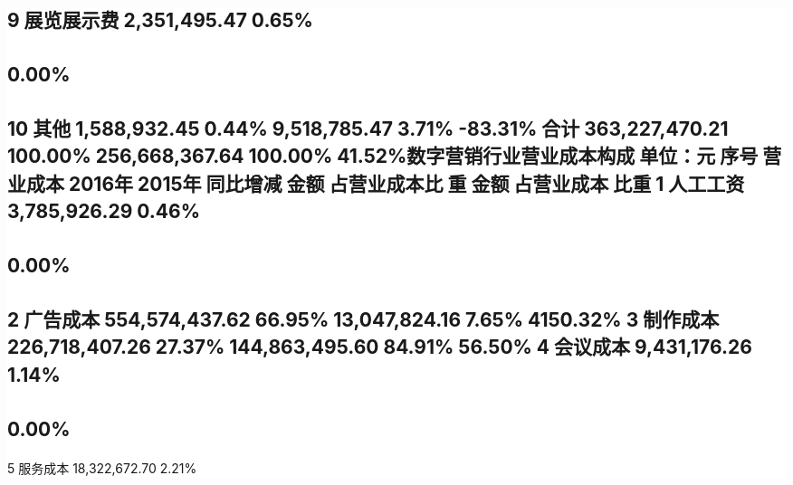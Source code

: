 9
展览展示费
2,351,495.47
0.65%
-
0.00%
-
10
其他
1,588,932.45
0.44%
9,518,785.47
3.71%
-83.31%
合计
363,227,470.21
100.00%
256,668,367.64
100.00%
41.52%数字营销行业营业成本构成
单位：元
序号
营业成本
2016年
2015年
同比增减
金额
占营业成本比
重
金额
占营业成本
比重
1
人工工资
3,785,926.29
0.46%
-
0.00%
-
2
广告成本
554,574,437.62
66.95%
13,047,824.16
7.65%
4150.32%
3
制作成本
226,718,407.26
27.37%
144,863,495.60
84.91%
56.50%
4
会议成本
9,431,176.26
1.14%
-
0.00%
-
5
服务成本
18,322,672.70
2.21%